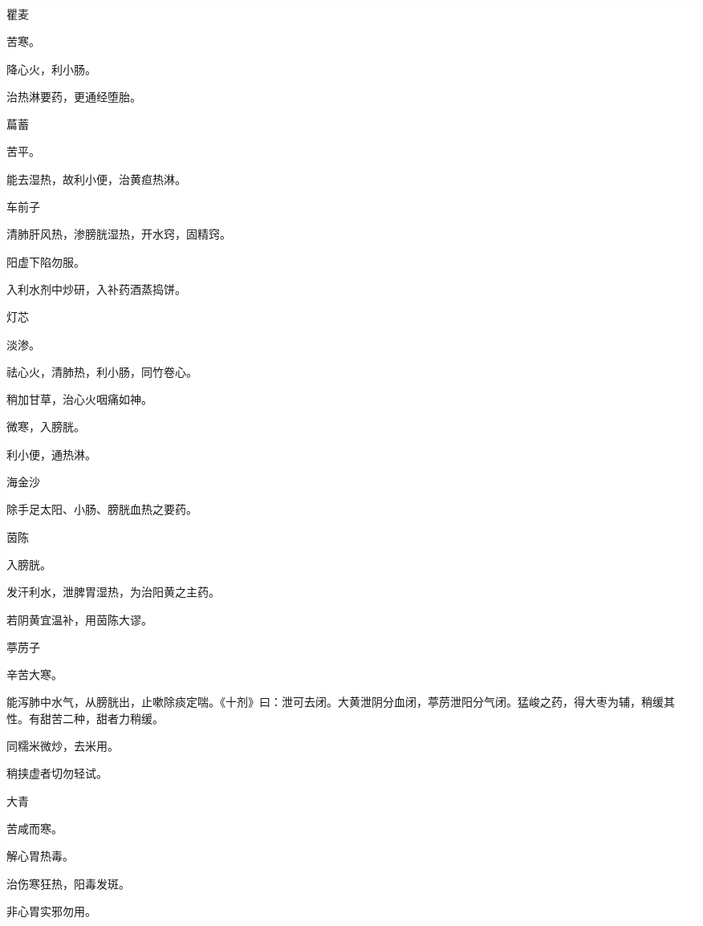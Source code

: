 瞿麦  

苦寒。  

降心火，利小肠。  

治热淋要药，更通经堕胎。  

萹蓄  

苦平。  

能去湿热，故利小便，治黄疸热淋。  

车前子  

清肺肝风热，渗膀胱湿热，开水窍，固精窍。  

阳虚下陷勿服。  

入利水剂中炒研，入补药酒蒸捣饼。  

灯芯  

淡渗。  

祛心火，清肺热，利小肠，同竹卷心。  

稍加甘草，治心火咽痛如神。  

微寒，入膀胱。  

利小便，通热淋。  

海金沙  

除手足太阳、小肠、膀胱血热之要药。  

茵陈  

入膀胱。  

发汗利水，泄脾胃湿热，为治阳黄之主药。  

若阴黄宜温补，用茵陈大谬。  

葶苈子  

辛苦大寒。  

能泻肺中水气，从膀胱出，止嗽除痰定喘。《十剂》曰：泄可去闭。大黄泄阴分血闭，葶苈泄阳分气闭。猛峻之药，得大枣为辅，稍缓其性。有甜苦二种，甜者力稍缓。  

同糯米微炒，去米用。  

稍挟虚者切勿轻试。  

大青  

苦咸而寒。  

解心胃热毒。  

治伤寒狂热，阳毒发斑。  

非心胃实邪勿用。  
